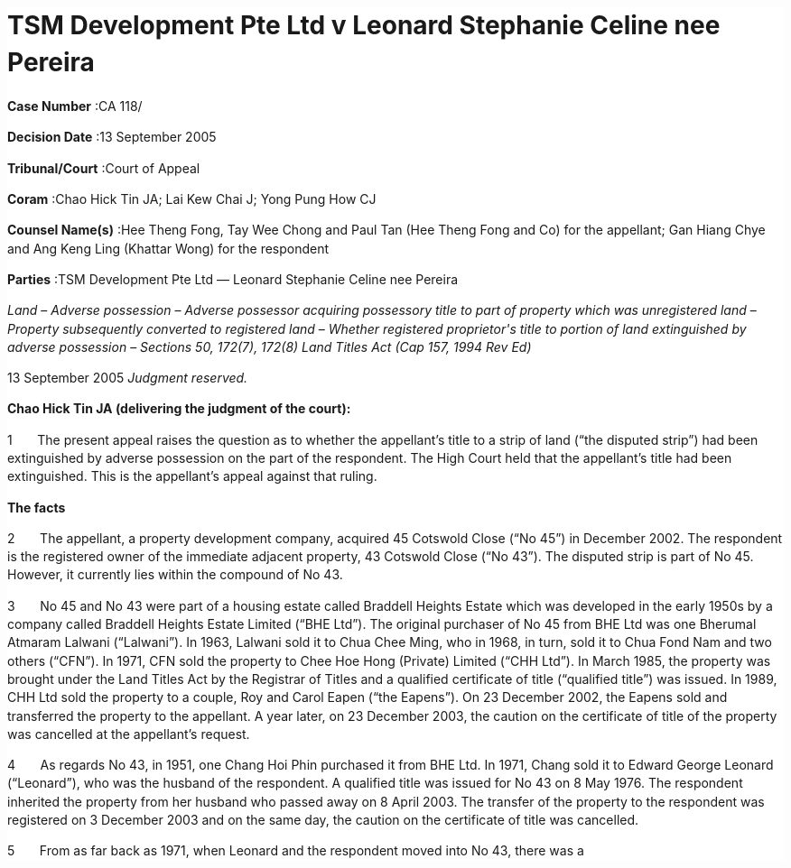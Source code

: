 # TSM Development Pte Ltd v Leonard Stephanie Celine nee Pereira 



**Case Number** :CA 118/ 

**Decision Date** :13 September 2005 

**Tribunal/Court** :Court of Appeal 

**Coram** :Chao Hick Tin JA; Lai Kew Chai J; Yong Pung How CJ 

**Counsel Name(s)** :Hee Theng Fong, Tay Wee Chong and Paul Tan (Hee Theng Fong and Co) for the appellant; Gan Hiang Chye and Ang Keng Ling (Khattar Wong) for the respondent 

**Parties** :TSM Development Pte Ltd — Leonard Stephanie Celine nee Pereira 

_Land_ – _Adverse possession_ – _Adverse possessor acquiring possessory title to part of property which was unregistered land_ – _Property subsequently converted to registered land_ – _Whether registered proprietor's title to portion of land extinguished by adverse possession_ – _Sections 50, 172(7), 172(8) Land Titles Act (Cap 157, 1994 Rev Ed)_ 

13 September 2005 _Judgment reserved._ 

**Chao Hick Tin JA (delivering the judgment of the court):** 

1       The present appeal raises the question as to whether the appellant’s title to a strip of land (“the disputed strip”) had been extinguished by adverse possession on the part of the respondent. The High Court held that the appellant’s title had been extinguished. This is the appellant’s appeal against that ruling. 

**The facts** 

2       The appellant, a property development company, acquired 45 Cotswold Close (“No 45”) in December 2002. The respondent is the registered owner of the immediate adjacent property, 43 Cotswold Close (“No 43”). The disputed strip is part of No 45. However, it currently lies within the compound of No 43. 

3       No 45 and No 43 were part of a housing estate called Braddell Heights Estate which was developed in the early 1950s by a company called Braddell Heights Estate Limited (“BHE Ltd”). The original purchaser of No 45 from BHE Ltd was one Bherumal Atmaram Lalwani (“Lalwani”). In 1963, Lalwani sold it to Chua Chee Ming, who in 1968, in turn, sold it to Chua Fond Nam and two others (“CFN”). In 1971, CFN sold the property to Chee Hoe Hong (Private) Limited (“CHH Ltd”). In March 1985, the property was brought under the Land Titles Act by the Registrar of Titles and a qualified certificate of title (“qualified title”) was issued. In 1989, CHH Ltd sold the property to a couple, Roy and Carol Eapen (“the Eapens”). On 23 December 2002, the Eapens sold and transferred the property to the appellant. A year later, on 23 December 2003, the caution on the certificate of title of the property was cancelled at the appellant’s request. 

4       As regards No 43, in 1951, one Chang Hoi Phin purchased it from BHE Ltd. In 1971, Chang sold it to Edward George Leonard (“Leonard”), who was the husband of the respondent. A qualified title was issued for No 43 on 8 May 1976. The respondent inherited the property from her husband who passed away on 8 April 2003. The transfer of the property to the respondent was registered on 3 December 2003 and on the same day, the caution on the certificate of title was cancelled. 

5       From as far back as 1971, when Leonard and the respondent moved into No 43, there was a 
